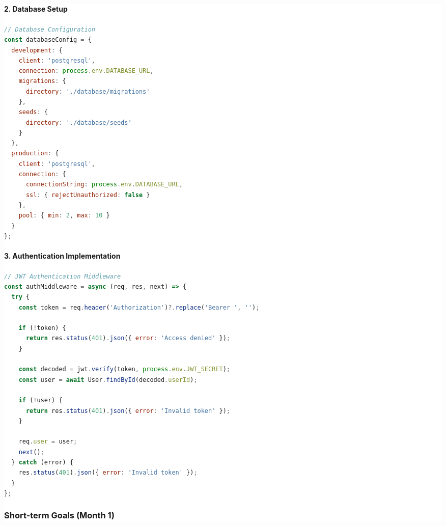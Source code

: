 #### 2. **Database Setup**
```javascript
// Database Configuration
const databaseConfig = {
  development: {
    client: 'postgresql',
    connection: process.env.DATABASE_URL,
    migrations: {
      directory: './database/migrations'
    },
    seeds: {
      directory: './database/seeds'
    }
  },
  production: {
    client: 'postgresql',
    connection: {
      connectionString: process.env.DATABASE_URL,
      ssl: { rejectUnauthorized: false }
    },
    pool: { min: 2, max: 10 }
  }
};
```

#### 3. **Authentication Implementation**
```javascript
// JWT Authentication Middleware
const authMiddleware = async (req, res, next) => {
  try {
    const token = req.header('Authorization')?.replace('Bearer ', '');
    
    if (!token) {
      return res.status(401).json({ error: 'Access denied' });
    }
    
    const decoded = jwt.verify(token, process.env.JWT_SECRET);
    const user = await User.findById(decoded.userId);
    
    if (!user) {
      return res.status(401).json({ error: 'Invalid token' });
    }
    
    req.user = user;
    next();
  } catch (error) {
    res.status(401).json({ error: 'Invalid token' });
  }
};
```

### **Short-term Goals (Month 1)**
